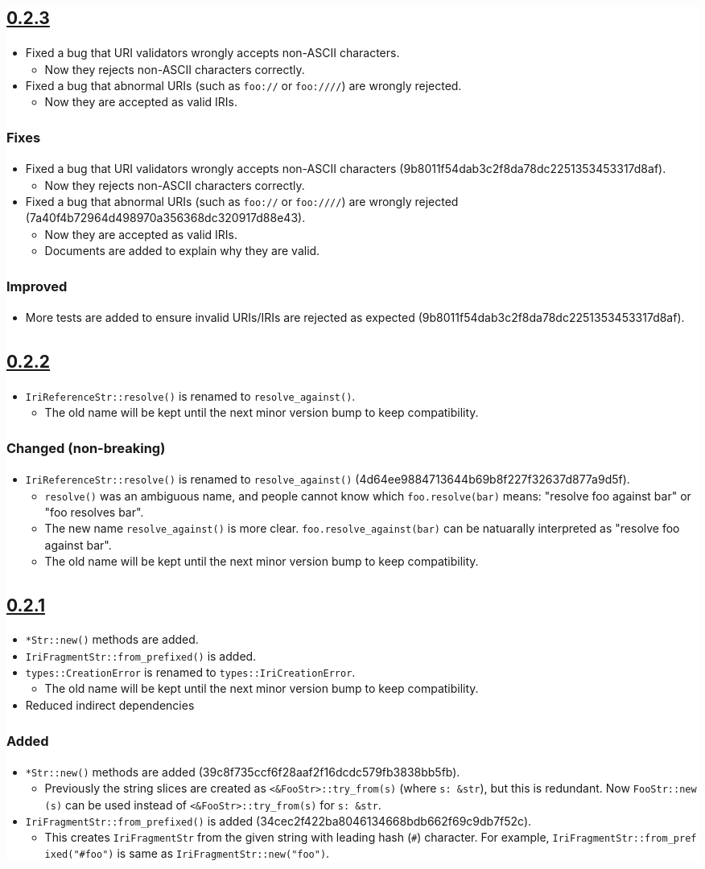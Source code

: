 ## [0.2.3]

* Fixed a bug that URI validators wrongly accepts non-ASCII characters.
    + Now they rejects non-ASCII characters correctly.
* Fixed a bug that abnormal URIs (such as `foo://` or `foo:////`) are wrongly rejected.
    + Now they are accepted as valid IRIs.

### Fixes
* Fixed a bug that URI validators wrongly accepts non-ASCII characters
  (9b8011f54dab3c2f8da78dc2251353453317d8af).
    + Now they rejects non-ASCII characters correctly.
* Fixed a bug that abnormal URIs (such as `foo://` or `foo:////`) are wrongly rejected
  (7a40f4b72964d498970a356368dc320917d88e43).
    + Now they are accepted as valid IRIs.
    + Documents are added to explain why they are valid.

### Improved
* More tests are added to ensure invalid URIs/IRIs are rejected as expected
  (9b8011f54dab3c2f8da78dc2251353453317d8af).

## [0.2.2]

* `IriReferenceStr::resolve()` is renamed to `resolve_against()`.
    + The old name will be kept until the next minor version bump to keep compatibility.

### Changed (non-breaking)
* `IriReferenceStr::resolve()` is renamed to `resolve_against()`
  (4d64ee9884713644b69b8f227f32637d877a9d5f).
    + `resolve()` was an ambiguous name, and people cannot know which `foo.resolve(bar)` means:
      "resolve foo against bar" or "foo resolves bar".
    + The new name `resolve_against()` is more clear. `foo.resolve_against(bar)` can be natuarally
      interpreted as "resolve foo against bar".
    + The old name will be kept until the next minor version bump to keep compatibility.

## [0.2.1]

* `*Str::new()` methods are added.
* `IriFragmentStr::from_prefixed()` is added.
* `types::CreationError` is renamed to `types::IriCreationError`.
    + The old name will be kept until the next minor version bump to keep compatibility.
* Reduced indirect dependencies

### Added
* `*Str::new()` methods are added (39c8f735ccf6f28aaf2f16dcdc579fb3838bb5fb).
    + Previously the string slices are created as `<&FooStr>::try_from(s)` (where `s: &str`),
      but this is redundant.
      Now `FooStr::new(s)` can be used instead of `<&FooStr>::try_from(s)` for `s: &str`.
* `IriFragmentStr::from_prefixed()` is added (34cec2f422ba8046134668bdb662f69c9db7f52c).
    + This creates `IriFragmentStr` from the given string with leading hash (`#`) character.
      For example, `IriFragmentStr::from_prefixed("#foo")` is same as `IriFragmentStr::new("foo")`.


[Unreleased]: <https://github.com/lo48576/iri-string/compare/v0.6.0...develop>
[0.6.0]: <https://github.com/lo48576/iri-string/releases/tag/v0.5.6>
[0.5.6]: <https://github.com/lo48576/iri-string/releases/tag/v0.5.6>
[0.5.5]: <https://github.com/lo48576/iri-string/releases/tag/v0.5.5>
[0.5.4]: <https://github.com/lo48576/iri-string/releases/tag/v0.5.4>
[0.5.3]: <https://github.com/lo48576/iri-string/releases/tag/v0.5.3>
[0.5.2]: <https://github.com/lo48576/iri-string/releases/tag/v0.5.2>
[0.5.1]: <https://github.com/lo48576/iri-string/releases/tag/v0.5.1>
[0.5.0]: <https://github.com/lo48576/iri-string/releases/tag/v0.5.0>
[0.5.0-rc.0]: <https://github.com/lo48576/iri-string/releases/tag/v0.5.0-rc.0>
[0.5.0-beta.4]: <https://github.com/lo48576/iri-string/releases/tag/v0.5.0-beta.4>
[0.5.0-beta.3]: <https://github.com/lo48576/iri-string/releases/tag/v0.5.0-beta.3>
[0.5.0-beta.2]: <https://github.com/lo48576/iri-string/releases/tag/v0.5.0-beta.2>
[0.5.0-beta.1]: <https://github.com/lo48576/iri-string/releases/tag/v0.5.0-beta.1>
[0.5.0-beta.0]: <https://github.com/lo48576/iri-string/releases/tag/v0.5.0-beta.0>
[0.4.1]: <https://github.com/lo48576/iri-string/releases/tag/v0.4.1>
[0.4.0]: <https://github.com/lo48576/iri-string/releases/tag/v0.4.0>
[0.3.0]: <https://github.com/lo48576/iri-string/releases/tag/v0.3.0>
[0.2.3]: <https://github.com/lo48576/iri-string/releases/tag/v0.2.3>
[0.2.2]: <https://github.com/lo48576/iri-string/releases/tag/v0.2.2>
[0.2.1]: <https://github.com/lo48576/iri-string/releases/tag/v0.2.1>
[0.2.0]: <https://github.com/lo48576/iri-string/releases/tag/v0.2.0>
[0.2.0-beta.1]: <https://github.com/lo48576/iri-string/releases/tag/v0.2.0-beta.1>
[0.2.0-beta.0]: <https://github.com/lo48576/iri-string/releases/tag/v0.2.0-beta.0>